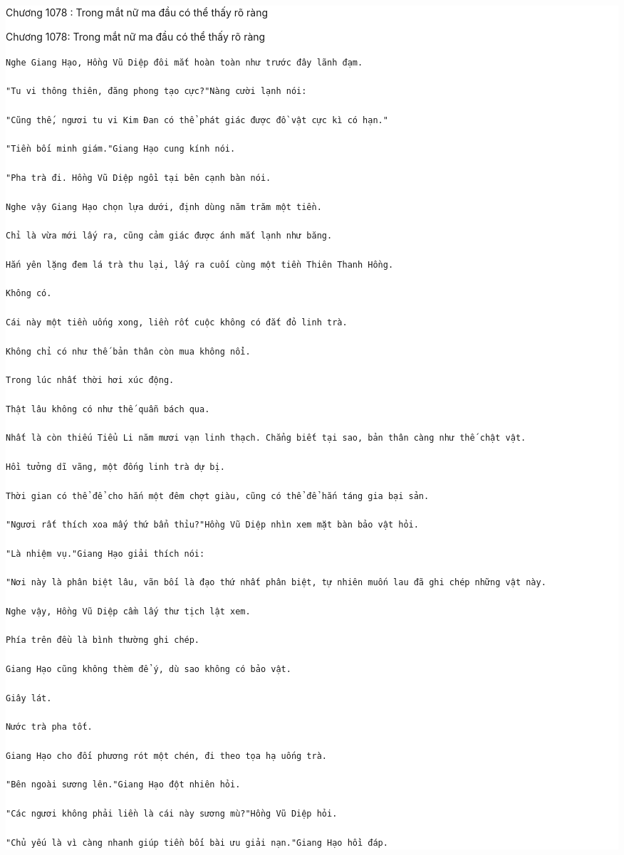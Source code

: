 




Chương 1078 : Trong mắt nữ ma đầu có thể thấy rõ ràng


Chương 1078: Trong mắt nữ ma đầu có thể thấy rõ ràng

	Nghe Giang Hạo, Hồng Vũ Diệp đôi mắt hoàn toàn như trước đây lãnh đạm.

	"Tu vi thông thiên, đăng phong tạo cực?"Nàng cười lạnh nói:

	"Cũng thế, ngươi tu vi Kim Đan có thể phát giác được đồ vật cực kì có hạn."

	"Tiền bối minh giám."Giang Hạo cung kính nói.

	"Pha trà đi. Hồng Vũ Diệp ngồi tại bên cạnh bàn nói.

	Nghe vậy Giang Hạo chọn lựa dưới, định dùng năm trăm một tiền.

	Chỉ là vừa mới lấy ra, cũng cảm giác được ánh mắt lạnh như băng.

	Hắn yên lặng đem lá trà thu lại, lấy ra cuối cùng một tiền Thiên Thanh Hồng.

	Không có.

	Cái này một tiền uống xong, liền rốt cuộc không có đắt đỏ linh trà.

	Không chỉ có như thế bản thân còn mua không nổi.

	Trong lúc nhất thời hơi xúc động.

	Thật lâu không có như thế quẫn bách qua.

	Nhất là còn thiếu Tiểu Li năm mươi vạn linh thạch. Chẳng biết tại sao, bản thân càng như thế chật vật.

	Hồi tưởng dĩ vãng, một đống linh trà dự bị.

	Thời gian có thể để cho hắn một đêm chợt giàu, cũng có thể để hắn táng gia bại sản.

	"Ngươi rất thích xoa mấy thứ bẩn thỉu?"Hồng Vũ Diệp nhìn xem mặt bàn bảo vật hỏi.

	"Là nhiệm vụ."Giang Hạo giải thích nói:

	"Nơi này là phân biệt lâu, vãn bối là đạo thứ nhất phân biệt, tự nhiên muốn lau đã ghi chép những vật này.

	Nghe vậy, Hồng Vũ Diệp cầm lấy thư tịch lật xem.

	Phía trên đều là bình thường ghi chép.

	Giang Hạo cũng không thèm để ý, dù sao không có bảo vật.

	Giây lát.

	Nước trà pha tốt.

	Giang Hạo cho đối phương rót một chén, đi theo tọa hạ uống trà.

	"Bên ngoài sương lên."Giang Hạo đột nhiên hỏi.

	"Các ngươi không phải liền là cái này sương mù?"Hồng Vũ Diệp hỏi.

	"Chủ yếu là vì càng nhanh giúp tiền bối bài ưu giải nạn."Giang Hạo hồi đáp.
